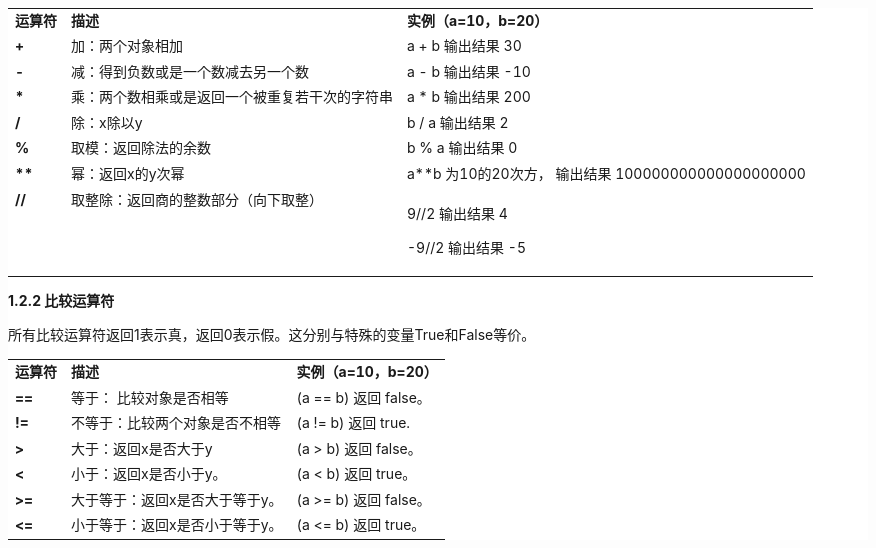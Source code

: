 <table>
<tbody>
<tr class="odd">
<td><strong>运算符</strong></td>
<td><strong>描述</strong></td>
<td><strong>实例（a=10，b=20）</strong></td>
</tr>
<tr class="even">
<td><strong>+</strong></td>
<td>加：两个对象相加</td>
<td>a + b 输出结果 30</td>
</tr>
<tr class="odd">
<td><strong>-</strong></td>
<td>减：得到负数或是一个数减去另一个数</td>
<td>a - b 输出结果 -10</td>
</tr>
<tr class="even">
<td><strong>*</strong></td>
<td>乘：两个数相乘或是返回一个被重复若干次的字符串</td>
<td>a * b 输出结果 200</td>
</tr>
<tr class="odd">
<td><strong>/</strong></td>
<td>除：x除以y</td>
<td>b / a 输出结果 2</td>
</tr>
<tr class="even">
<td><strong>%</strong></td>
<td>取模：返回除法的余数</td>
<td>b % a 输出结果 0</td>
</tr>
<tr class="odd">
<td><strong>**</strong></td>
<td>幂：返回x的y次幂</td>
<td>a**b 为10的20次方， 输出结果 100000000000000000000</td>
</tr>
<tr class="even">
<td><strong>//</strong></td>
<td>取整除：返回商的整数部分（向下取整）</td>
<td><p>9//2 输出结果 4</p>
<p>-9//2 输出结果 -5</p></td>
</tr>
</tbody>
</table>

**1.2.2 比较运算符**

所有比较运算符返回1表示真，返回0表示假。这分别与特殊的变量True和False等价。

|         |                  |                     |
| ------- | ---------------- | ------------------- |
| **运算符** | **描述**           | **实例（a=10，b=20）**   |
| **==**  | 等于： 比较对象是否相等     | (a == b) 返回 false。  |
| **\!=** | 不等于：比较两个对象是否不相等  | (a \!= b) 返回 true.  |
| **\>**  | 大于：返回x是否大于y      | (a \> b) 返回 false。  |
| **\<**  | 小于：返回x是否小于y。     | (a \< b) 返回 true。   |
| **\>=** | 大于等于：返回x是否大于等于y。 | (a \>= b) 返回 false。 |
| **\<=** | 小于等于：返回x是否小于等于y。 | (a \<= b) 返回 true。  |

